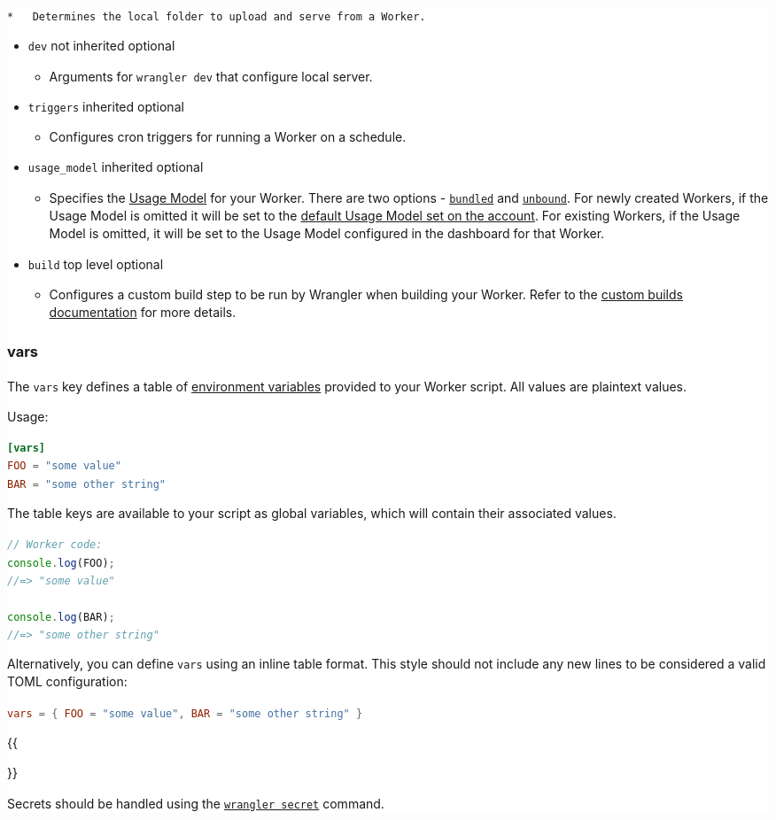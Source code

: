     *   Determines the local folder to upload and serve from a Worker.

*   `dev` <Type>not inherited</Type> <PropMeta>optional</PropMeta>

    *   Arguments for `wrangler dev` that configure local server.

*   `triggers` <Type>inherited</Type> <PropMeta>optional</PropMeta>

    *   Configures cron triggers for running a Worker on a schedule.

*   `usage_model` <Type>inherited</Type> <PropMeta>optional</PropMeta>
    *   Specifies the [Usage Model](/workers/platform/pricing/#usage-models) for your Worker. There are two options - [`bundled`](/workers/platform/limits/#bundled-usage-model) and [`unbound`](/workers/platform/limits/#unbound-usage-model). For newly created Workers, if the Usage Model is omitted it will be set to the [default Usage Model set on the account](https://dash.cloudflare.com/?account=workers/default-usage-model). For existing Workers, if the Usage Model is omitted, it will be set to the Usage Model configured in the dashboard for that Worker.

*   `build` <Type>top level</Type> <PropMeta>optional</PropMeta>

    *   Configures a custom build step to be run by Wrangler when building your Worker. Refer to the [custom builds documentation](#build) for more details.

</Definitions>

### vars

The `vars` key defines a table of [environment variables](/workers/platform/environment-variables/) provided to your Worker script. All values are plaintext values.

Usage:

```toml
[vars]
FOO = "some value"
BAR = "some other string"
```

The table keys are available to your script as global variables, which will contain their associated values.

```js
// Worker code:
console.log(FOO);
//=> "some value"

console.log(BAR);
//=> "some other string"
```

Alternatively, you can define `vars` using an inline table format. This style should not include any new lines to be considered a valid TOML configuration:

```toml
vars = { FOO = "some value", BAR = "some other string" }
```

{{<Aside type="note">}}

Secrets should be handled using the [`wrangler secret`](/workers/cli-wrangler/commands/#secret) command.
